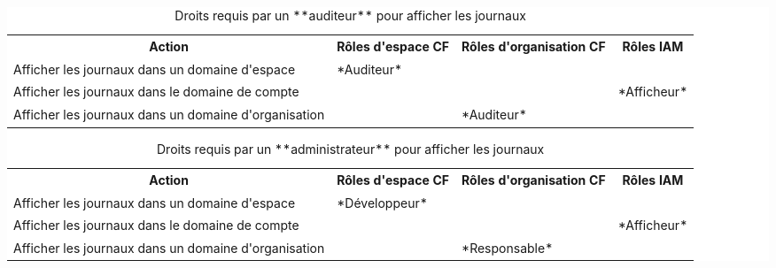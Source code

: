   </tr>
</table>

<table>
  <caption>Droits requis par un **auditeur** pour afficher les journaux</caption>
  <tr>
    <th>Action</th>
	<th>Rôles d'espace CF</th>
	<th>Rôles d'organisation CF</th>
	<th>Rôles IAM</th>
  </tr>
  <tr>
    <td>Afficher les journaux dans un domaine d'espace</td>
	<td>*Auditeur*</td>
	<td></td>
	<td></td>
  </tr>
  <tr>
    <td>Afficher les journaux dans le domaine de compte</td>
	<td></td>
	<td></td>
	<td>*Afficheur*</td>
  </tr>
  <tr>
    <td>Afficher les journaux dans un domaine d'organisation</td>
	<td></td>
	<td>*Auditeur*</td>
	<td></td>
  </tr>
</table>

<table>
  <caption>Droits requis par un **administrateur** pour afficher les journaux</caption>
  <tr>
    <th>Action</th>
	<th>Rôles d'espace CF</th>
	<th>Rôles d'organisation CF</th>
	<th>Rôles IAM</th>
  </tr>
  <tr>
    <td>Afficher les journaux dans un domaine d'espace</td>
	<td>*Développeur*</td>
	<td></td>
	<td></td>
  </tr>
  <tr>
    <td>Afficher les journaux dans le domaine de compte</td>
	<td></td>
	<td></td>
	<td>*Afficheur*</td>
  </tr>
  <tr>
    <td>Afficher les journaux dans un domaine d'organisation</td>
	<td></td>
	<td>*Responsable*</td>
	<td></td>
  </tr>
</table>
